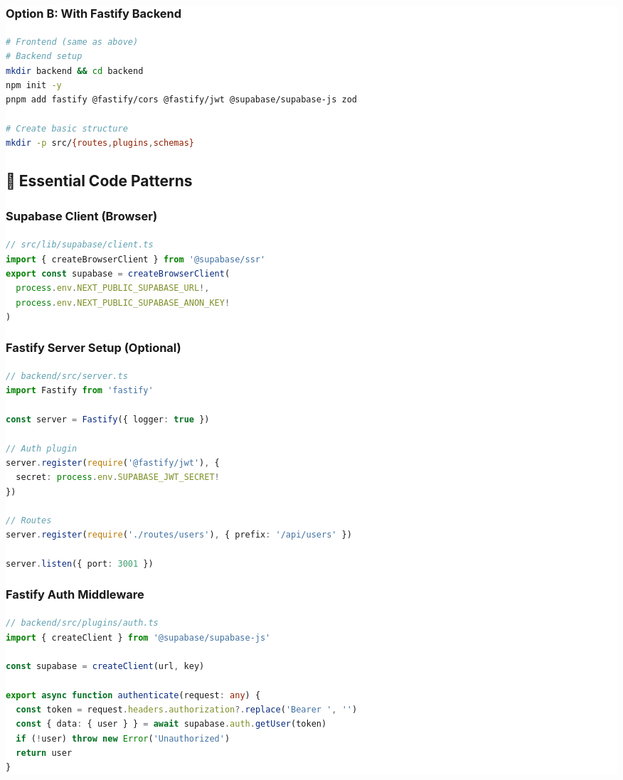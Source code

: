 ### **Option B: With Fastify Backend**
```bash
# Frontend (same as above)
# Backend setup
mkdir backend && cd backend
npm init -y
pnpm add fastify @fastify/cors @fastify/jwt @supabase/supabase-js zod

# Create basic structure
mkdir -p src/{routes,plugins,schemas}
```

## 🔑 Essential Code Patterns

### **Supabase Client (Browser)**
```typescript
// src/lib/supabase/client.ts
import { createBrowserClient } from '@supabase/ssr'
export const supabase = createBrowserClient(
  process.env.NEXT_PUBLIC_SUPABASE_URL!,
  process.env.NEXT_PUBLIC_SUPABASE_ANON_KEY!
)
```

### **Fastify Server Setup (Optional)**
```typescript
// backend/src/server.ts
import Fastify from 'fastify'

const server = Fastify({ logger: true })

// Auth plugin
server.register(require('@fastify/jwt'), {
  secret: process.env.SUPABASE_JWT_SECRET!
})

// Routes
server.register(require('./routes/users'), { prefix: '/api/users' })

server.listen({ port: 3001 })
```

### **Fastify Auth Middleware**
```typescript
// backend/src/plugins/auth.ts
import { createClient } from '@supabase/supabase-js'

const supabase = createClient(url, key)

export async function authenticate(request: any) {
  const token = request.headers.authorization?.replace('Bearer ', '')
  const { data: { user } } = await supabase.auth.getUser(token)
  if (!user) throw new Error('Unauthorized')
  return user
}
```
